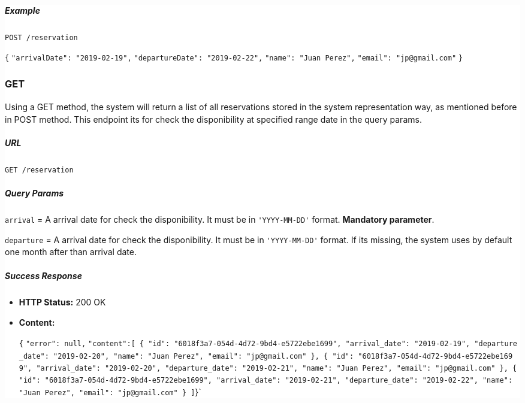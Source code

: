 ##### Example

`POST /reservation`

​`{`
    `"arrivalDate": "2019-02-19",`
    `"departureDate": "2019-02-22",`
    `"name": "Juan Perez",`
    `"email": "jp@gmail.com"`
`}`	

### GET	

Using a GET method, the system will return a list of all reservations stored in the system representation way, as mentioned before in POST method. This endpoint its for check the disponibility at specified range date in the query params.

##### URL

`GET /reservation`

##### Query Params

`arrival` = A arrival date for check the disponibility. It must be in `'YYYY-MM-DD'` format. **Mandatory parameter**.

`departure` = A arrival date for check the disponibility. It must be in `'YYYY-MM-DD'` format. If its missing, the system uses by default one month after than arrival date.

##### Success Response

- **HTTP Status:** 200 OK

- **Content:**

  `{`
      `"error": null,`
      `"content":[
          {
              "id": "6018f3a7-054d-4d72-9bd4-e5722ebe1699",
              "arrival_date": "2019-02-19",
              "departure_date": "2019-02-20",
              "name": "Juan Perez",
              "email": "jp@gmail.com"
          },
          {
              "id": "6018f3a7-054d-4d72-9bd4-e5722ebe1699",
              "arrival_date": "2019-02-20",
              "departure_date": "2019-02-21",
              "name": "Juan Perez",
              "email": "jp@gmail.com"
          },
          {
              "id": "6018f3a7-054d-4d72-9bd4-e5722ebe1699",
              "arrival_date": "2019-02-21",
              "departure_date": "2019-02-22",
              "name": "Juan Perez",
              "email": "jp@gmail.com"
          }
      ]`}`
